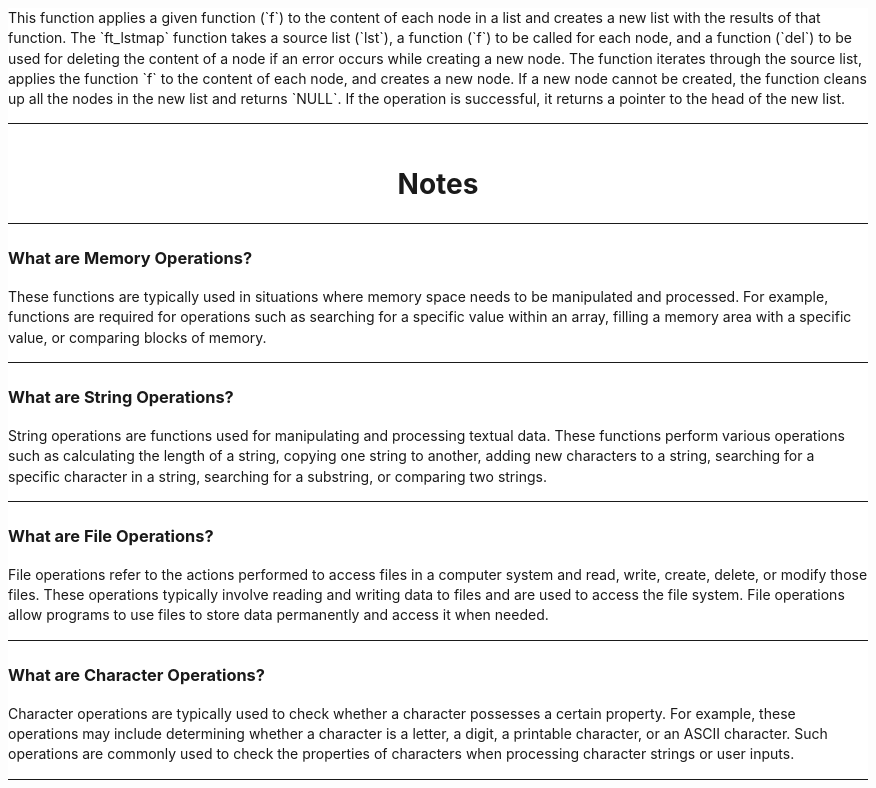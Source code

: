 <p align="left">
This function applies a given function (`f`) to the content of each node in a list and creates a new list with the results of that function. The `ft_lstmap` function takes a source list (`lst`), a function (`f`) to be called for each node, and a function (`del`) to be used for deleting the content of a node if an error occurs while creating a new node. The function iterates through the source list, applies the function `f` to the content of each node, and creates a new node. If a new node cannot be created, the function cleans up all the nodes in the new list and returns `NULL`. If the operation is successful, it returns a pointer to the head of the new list.
</p>

---

<h1 align="center">Notes</h1> 

---

### What are Memory Operations?
<p align="left">
These functions are typically used in situations where memory space needs to be manipulated and processed. For example, functions are required for operations such as searching for a specific value within an array, filling a memory area with a specific value, or comparing blocks of memory.
</p>

---

### What are String Operations?
<p align="left">
String operations are functions used for manipulating and processing textual data. These functions perform various operations such as calculating the length of a string, copying one string to another, adding new characters to a string, searching for a specific character in a string, searching for a substring, or comparing two strings.
</p>

---

### What are File Operations?
<p align="left">
File operations refer to the actions performed to access files in a computer system and read, write, create, delete, or modify those files. These operations typically involve reading and writing data to files and are used to access the file system. File operations allow programs to use files to store data permanently and access it when needed.
</p>

---

### What are Character Operations?
<p align="left">
Character operations are typically used to check whether a character possesses a certain property. For example, these operations may include determining whether a character is a letter, a digit, a printable character, or an ASCII character. Such operations are commonly used to check the properties of characters when processing character strings or user inputs.
</p>

---